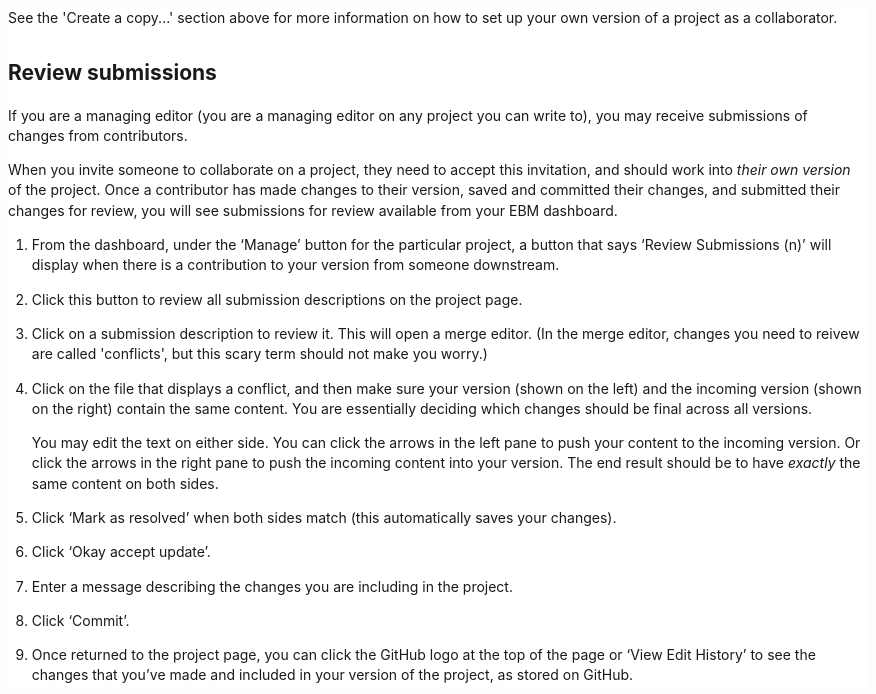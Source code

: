 See the 'Create a copy...' section above for more information on how to set up your own version of a project as a collaborator.

## Review submissions

If you are a managing editor (you are a managing editor on any project you can write to), you may receive submissions of changes from contributors.

When you invite someone to collaborate on a project, they need to accept this invitation, and should work into *their own version* of the project. Once a contributor has made changes to their version, saved and committed their changes, and submitted their changes for review, you will see submissions for review available from your EBM dashboard.

1. From the dashboard, under the ‘Manage’ button for the particular project, a button that says ‘Review Submissions (n)’ will display when there is a contribution to your version from someone downstream.
2. Click this button to review all submission descriptions on the project page.
3. Click on a submission description to review it. This will open a merge editor. (In the merge editor, changes you need to reivew are called 'conflicts', but this scary term should not make you worry.)
4. Click on the file that displays a conflict, and then make sure your version (shown on the left) and the incoming version (shown on the right) contain the same content. You are essentially deciding which changes should be final across all versions.

    You may edit the text on either side. You can click the arrows in the left pane to push your content to the incoming version. Or click the arrows in the right pane to push the incoming content into your version. The end result should be to have *exactly* the same content on both sides.

4. Click ‘Mark as resolved’ when both sides match (this automatically saves your changes).
5. Click ‘Okay accept update’.
6. Enter a message describing the changes you are including in the project.
7. Click ‘Commit’.
8. Once returned to the project page, you can click the GitHub logo at the top of the page or ‘View Edit History’ to see the changes that you’ve made and included in your version of the project, as stored on GitHub.
